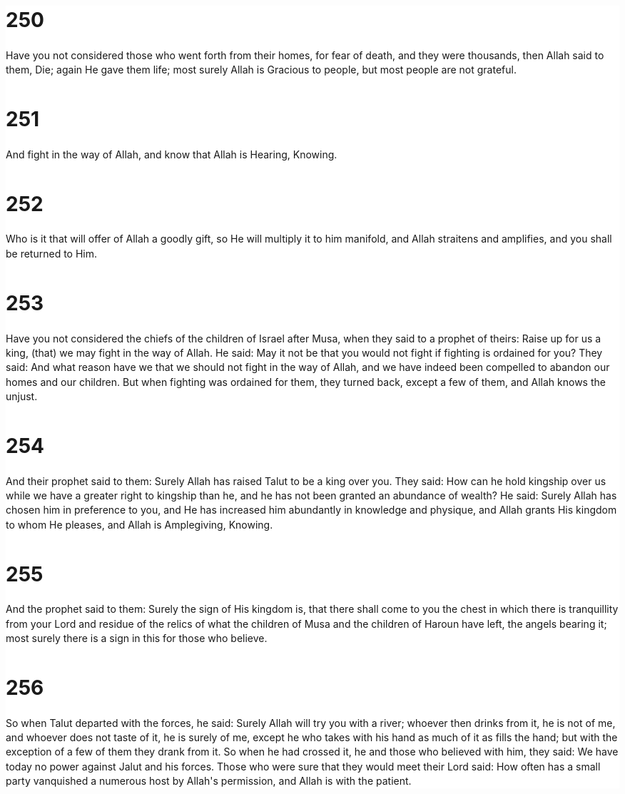 # 250

Have you not considered those who went forth from their homes, for fear of death, and they were thousands, then Allah said to them, Die; again He gave them life; most surely Allah is Gracious to people, but most people are not grateful.

# 251

And fight in the way of Allah, and know that Allah is Hearing, Knowing.

# 252

Who is it that will offer of Allah a goodly gift, so He will multiply it to him manifold, and Allah straitens and amplifies, and you shall be returned to Him.

# 253

Have you not considered the chiefs of the children of Israel after Musa, when they said to a prophet of theirs: Raise up for us a king, (that) we may fight in the way of Allah. He said: May it not be that you would not fight if fighting is ordained for you? They said: And what reason have we that we should not fight in the way of Allah, and we have indeed been compelled to abandon our homes and our children. But when fighting was ordained for them, they turned back, except a few of them, and Allah knows the unjust.

# 254

And their prophet said to them: Surely Allah has raised Talut to be a king over you. They said: How can he hold kingship over us while we have a greater right to kingship than he, and he has not been granted an abundance of wealth? He said: Surely Allah has chosen him in preference to you, and He has increased him abundantly in knowledge and physique, and Allah grants His kingdom to whom He pleases, and Allah is Amplegiving, Knowing.

# 255

And the prophet said to them: Surely the sign of His kingdom is, that there shall come to you the chest in which there is tranquillity from your Lord and residue of the relics of what the children of Musa and the children of Haroun have left, the angels bearing it; most surely there is a sign in this for those who believe.

# 256

So when Talut departed with the forces, he said: Surely Allah will try you with a river; whoever then drinks from it, he is not of me, and whoever does not taste of it, he is surely of me, except he who takes with his hand as much of it as fills the hand; but with the exception of a few of them they drank from it. So when he had crossed it, he and those who believed with him, they said: We have today no power against Jalut and his forces. Those who were sure that they would meet their Lord said: How often has a small party vanquished a numerous host by Allah's permission, and Allah is with the patient.
